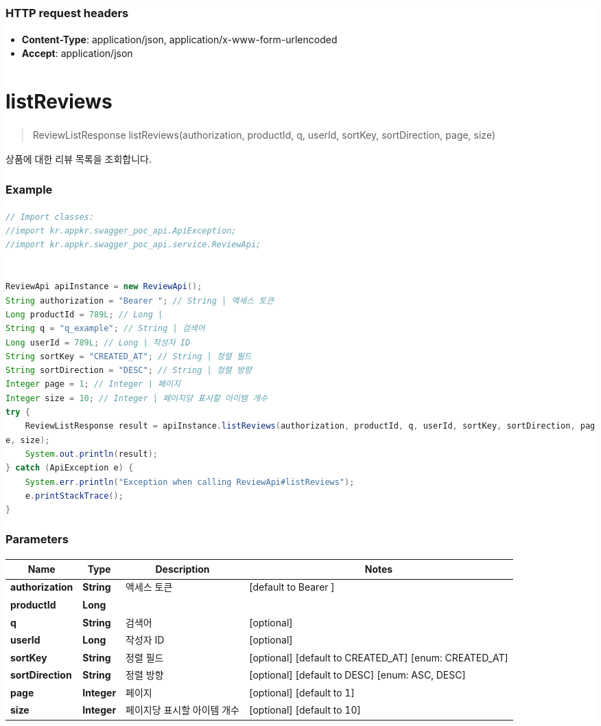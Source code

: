 ### HTTP request headers

 - **Content-Type**: application/json, application/x-www-form-urlencoded
 - **Accept**: application/json

<a name="listReviews"></a>
# **listReviews**
> ReviewListResponse listReviews(authorization, productId, q, userId, sortKey, sortDirection, page, size)

상품에 대한 리뷰 목록을 조회합니다.

### Example
```java
// Import classes:
//import kr.appkr.swagger_poc_api.ApiException;
//import kr.appkr.swagger_poc_api.service.ReviewApi;


ReviewApi apiInstance = new ReviewApi();
String authorization = "Bearer "; // String | 액세스 토큰
Long productId = 789L; // Long | 
String q = "q_example"; // String | 검색어
Long userId = 789L; // Long | 작성자 ID
String sortKey = "CREATED_AT"; // String | 정렬 필드
String sortDirection = "DESC"; // String | 정렬 방향
Integer page = 1; // Integer | 페이지
Integer size = 10; // Integer | 페이지당 표시할 아이템 개수
try {
    ReviewListResponse result = apiInstance.listReviews(authorization, productId, q, userId, sortKey, sortDirection, page, size);
    System.out.println(result);
} catch (ApiException e) {
    System.err.println("Exception when calling ReviewApi#listReviews");
    e.printStackTrace();
}
```

### Parameters

Name | Type | Description  | Notes
------------- | ------------- | ------------- | -------------
 **authorization** | **String**| 액세스 토큰 | [default to Bearer ]
 **productId** | **Long**|  |
 **q** | **String**| 검색어 | [optional]
 **userId** | **Long**| 작성자 ID | [optional]
 **sortKey** | **String**| 정렬 필드 | [optional] [default to CREATED_AT] [enum: CREATED_AT]
 **sortDirection** | **String**| 정렬 방향 | [optional] [default to DESC] [enum: ASC, DESC]
 **page** | **Integer**| 페이지 | [optional] [default to 1]
 **size** | **Integer**| 페이지당 표시할 아이템 개수 | [optional] [default to 10]
